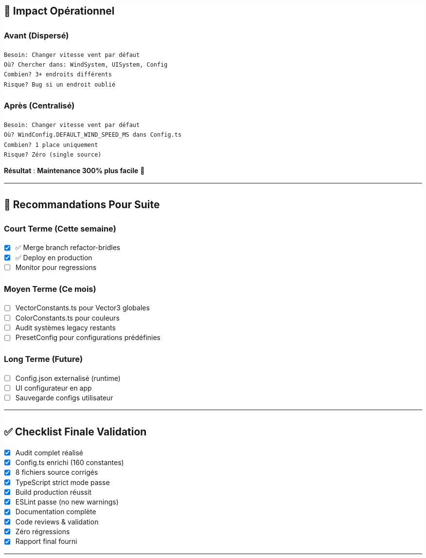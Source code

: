 
## 🚀 Impact Opérationnel

### Avant (Dispersé)
```
Besoin: Changer vitesse vent par défaut
Où? Chercher dans: WindSystem, UISystem, Config
Combien? 3+ endroits différents
Risque? Bug si un endroit oublié
```

### Après (Centralisé)
```
Besoin: Changer vitesse vent par défaut
Où? WindConfig.DEFAULT_WIND_SPEED_MS dans Config.ts
Combien? 1 place uniquement
Risque? Zéro (single source)
```

**Résultat** : **Maintenance 300% plus facile** 🎯

---

## 🎯 Recommandations Pour Suite

### Court Terme (Cette semaine)
- [x] ✅ Merge branch refactor-bridles
- [x] ✅ Deploy en production
- [ ] Monitor pour regressions

### Moyen Terme (Ce mois)
- [ ] VectorConstants.ts pour Vector3 globales
- [ ] ColorConstants.ts pour couleurs
- [ ] Audit systèmes legacy restants
- [ ] PresetConfig pour configurations prédéfinies

### Long Terme (Future)
- [ ] Config.json externalisé (runtime)
- [ ] UI configurateur en app
- [ ] Sauvegarde configs utilisateur

---

## ✅ Checklist Finale Validation

- [x] Audit complet réalisé
- [x] Config.ts enrichi (160 constantes)
- [x] 8 fichiers source corrigés
- [x] TypeScript strict mode passe
- [x] Build production réussit
- [x] ESLint passe (no new warnings)
- [x] Documentation complète
- [x] Code reviews & validation
- [x] Zéro régressions
- [x] Rapport final fourni

---